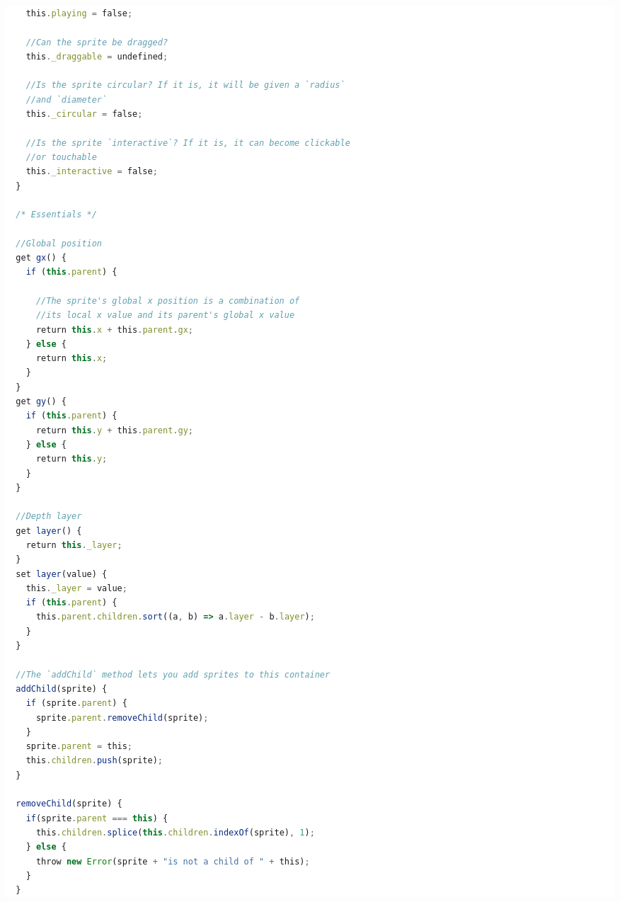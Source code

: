 ```js
    this.playing = false;

    //Can the sprite be dragged?
    this._draggable = undefined;

    //Is the sprite circular? If it is, it will be given a `radius`
    //and `diameter`
    this._circular = false;

    //Is the sprite `interactive`? If it is, it can become clickable
    //or touchable
    this._interactive = false;
  }

  /* Essentials */

  //Global position
  get gx() {
    if (this.parent) {

      //The sprite's global x position is a combination of
      //its local x value and its parent's global x value
      return this.x + this.parent.gx;
    } else {
      return this.x;
    }
  }
  get gy() {
    if (this.parent) {
      return this.y + this.parent.gy;
    } else {
      return this.y;
    }
  }

  //Depth layer
  get layer() {
    return this._layer;
  }
  set layer(value) {
    this._layer = value;
    if (this.parent) {
      this.parent.children.sort((a, b) => a.layer - b.layer);
    }
  }

  //The `addChild` method lets you add sprites to this container
  addChild(sprite) {
    if (sprite.parent) {
      sprite.parent.removeChild(sprite);
    }
    sprite.parent = this;
    this.children.push(sprite);
  }

  removeChild(sprite) {
    if(sprite.parent === this) {
      this.children.splice(this.children.indexOf(sprite), 1);
    } else {
      throw new Error(sprite + "is not a child of " + this);
    }
  }

```